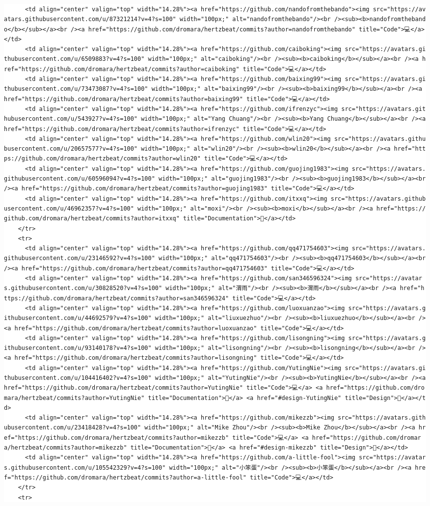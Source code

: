 ```
      <td align="center" valign="top" width="14.28%"><a href="https://github.com/nandofromthebando"><img src="https://avatars.githubusercontent.com/u/87321214?v=4?s=100" width="100px;" alt="nandofromthebando"/><br /><sub><b>nandofromthebando</b></sub></a><br /><a href="https://github.com/dromara/hertzbeat/commits?author=nandofromthebando" title="Code">💻</a></td>
      <td align="center" valign="top" width="14.28%"><a href="https://github.com/caiboking"><img src="https://avatars.githubusercontent.com/u/6509883?v=4?s=100" width="100px;" alt="caiboking"/><br /><sub><b>caiboking</b></sub></a><br /><a href="https://github.com/dromara/hertzbeat/commits?author=caiboking" title="Code">💻</a></td>
      <td align="center" valign="top" width="14.28%"><a href="https://github.com/baixing99"><img src="https://avatars.githubusercontent.com/u/73473087?v=4?s=100" width="100px;" alt="baixing99"/><br /><sub><b>baixing99</b></sub></a><br /><a href="https://github.com/dromara/hertzbeat/commits?author=baixing99" title="Code">💻</a></td>
      <td align="center" valign="top" width="14.28%"><a href="https://github.com/ifrenzyc"><img src="https://avatars.githubusercontent.com/u/543927?v=4?s=100" width="100px;" alt="Yang Chuang"/><br /><sub><b>Yang Chuang</b></sub></a><br /><a href="https://github.com/dromara/hertzbeat/commits?author=ifrenzyc" title="Code">💻</a></td>
      <td align="center" valign="top" width="14.28%"><a href="https://github.com/wlin20"><img src="https://avatars.githubusercontent.com/u/20657577?v=4?s=100" width="100px;" alt="wlin20"/><br /><sub><b>wlin20</b></sub></a><br /><a href="https://github.com/dromara/hertzbeat/commits?author=wlin20" title="Code">💻</a></td>
      <td align="center" valign="top" width="14.28%"><a href="https://github.com/guojing1983"><img src="https://avatars.githubusercontent.com/u/60596094?v=4?s=100" width="100px;" alt="guojing1983"/><br /><sub><b>guojing1983</b></sub></a><br /><a href="https://github.com/dromara/hertzbeat/commits?author=guojing1983" title="Code">💻</a></td>
      <td align="center" valign="top" width="14.28%"><a href="https://github.com/itxxq"><img src="https://avatars.githubusercontent.com/u/46962357?v=4?s=100" width="100px;" alt="moxi"/><br /><sub><b>moxi</b></sub></a><br /><a href="https://github.com/dromara/hertzbeat/commits?author=itxxq" title="Documentation">📖</a></td>
    </tr>
    <tr>
      <td align="center" valign="top" width="14.28%"><a href="https://github.com/qq471754603"><img src="https://avatars.githubusercontent.com/u/23146592?v=4?s=100" width="100px;" alt="qq471754603"/><br /><sub><b>qq471754603</b></sub></a><br /><a href="https://github.com/dromara/hertzbeat/commits?author=qq471754603" title="Code">💻</a></td>
      <td align="center" valign="top" width="14.28%"><a href="https://github.com/san346596324"><img src="https://avatars.githubusercontent.com/u/30828520?v=4?s=100" width="100px;" alt="渭雨"/><br /><sub><b>渭雨</b></sub></a><br /><a href="https://github.com/dromara/hertzbeat/commits?author=san346596324" title="Code">💻</a></td>
      <td align="center" valign="top" width="14.28%"><a href="https://github.com/luoxuanzao"><img src="https://avatars.githubusercontent.com/u/44692579?v=4?s=100" width="100px;" alt="liuxuezhuo"/><br /><sub><b>liuxuezhuo</b></sub></a><br /><a href="https://github.com/dromara/hertzbeat/commits?author=luoxuanzao" title="Code">💻</a></td>
      <td align="center" valign="top" width="14.28%"><a href="https://github.com/lisongning"><img src="https://avatars.githubusercontent.com/u/93140178?v=4?s=100" width="100px;" alt="lisongning"/><br /><sub><b>lisongning</b></sub></a><br /><a href="https://github.com/dromara/hertzbeat/commits?author=lisongning" title="Code">💻</a></td>
      <td align="center" valign="top" width="14.28%"><a href="https://github.com/YutingNie"><img src="https://avatars.githubusercontent.com/u/104416402?v=4?s=100" width="100px;" alt="YutingNie"/><br /><sub><b>YutingNie</b></sub></a><br /><a href="https://github.com/dromara/hertzbeat/commits?author=YutingNie" title="Code">💻</a> <a href="https://github.com/dromara/hertzbeat/commits?author=YutingNie" title="Documentation">📖</a> <a href="#design-YutingNie" title="Design">🎨</a></td>
      <td align="center" valign="top" width="14.28%"><a href="https://github.com/mikezzb"><img src="https://avatars.githubusercontent.com/u/23418428?v=4?s=100" width="100px;" alt="Mike Zhou"/><br /><sub><b>Mike Zhou</b></sub></a><br /><a href="https://github.com/dromara/hertzbeat/commits?author=mikezzb" title="Code">💻</a> <a href="https://github.com/dromara/hertzbeat/commits?author=mikezzb" title="Documentation">📖</a> <a href="#design-mikezzb" title="Design">🎨</a></td>
      <td align="center" valign="top" width="14.28%"><a href="https://github.com/a-little-fool"><img src="https://avatars.githubusercontent.com/u/105542329?v=4?s=100" width="100px;" alt="小笨蛋"/><br /><sub><b>小笨蛋</b></sub></a><br /><a href="https://github.com/dromara/hertzbeat/commits?author=a-little-fool" title="Code">💻</a></td>
    </tr>
    <tr>
```